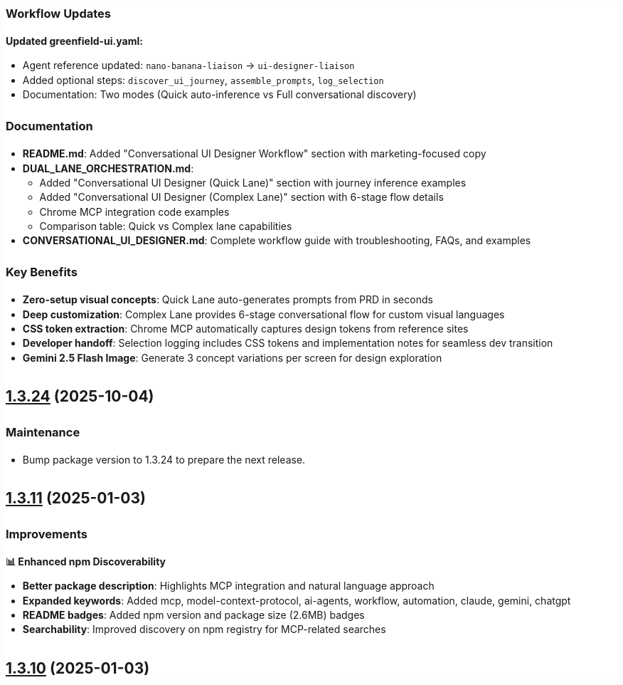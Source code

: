 ### Workflow Updates

**Updated greenfield-ui.yaml:**

- Agent reference updated: `nano-banana-liaison` → `ui-designer-liaison`
- Added optional steps: `discover_ui_journey`, `assemble_prompts`, `log_selection`
- Documentation: Two modes (Quick auto-inference vs Full conversational discovery)

### Documentation

- **README.md**: Added "Conversational UI Designer Workflow" section with marketing-focused copy
- **DUAL_LANE_ORCHESTRATION.md**:
  - Added "Conversational UI Designer (Quick Lane)" section with journey inference examples
  - Added "Conversational UI Designer (Complex Lane)" section with 6-stage flow details
  - Chrome MCP integration code examples
  - Comparison table: Quick vs Complex lane capabilities
- **CONVERSATIONAL_UI_DESIGNER.md**: Complete workflow guide with troubleshooting, FAQs, and examples

### Key Benefits

- **Zero-setup visual concepts**: Quick Lane auto-generates prompts from PRD in seconds
- **Deep customization**: Complex Lane provides 6-stage conversational flow for custom visual languages
- **CSS token extraction**: Chrome MCP automatically captures design tokens from reference sites
- **Developer handoff**: Selection logging includes CSS tokens and implementation notes for seamless dev transition
- **Gemini 2.5 Flash Image**: Generate 3 concept variations per screen for design exploration

## [1.3.24](https://github.com/bacoco/aidesigner/compare/v1.3.23...v1.3.24) (2025-10-04)

### Maintenance

- Bump package version to 1.3.24 to prepare the next release.

## [1.3.11](https://github.com/bacoco/aidesigner/compare/v1.3.10...v1.3.11) (2025-01-03)

### Improvements

**📊 Enhanced npm Discoverability**

- **Better package description**: Highlights MCP integration and natural language approach
- **Expanded keywords**: Added mcp, model-context-protocol, ai-agents, workflow, automation, claude, gemini, chatgpt
- **README badges**: Added npm version and package size (2.6MB) badges
- **Searchability**: Improved discovery on npm registry for MCP-related searches

## [1.3.10](https://github.com/bacoco/aidesigner/compare/v1.3.9...v1.3.10) (2025-01-03)
